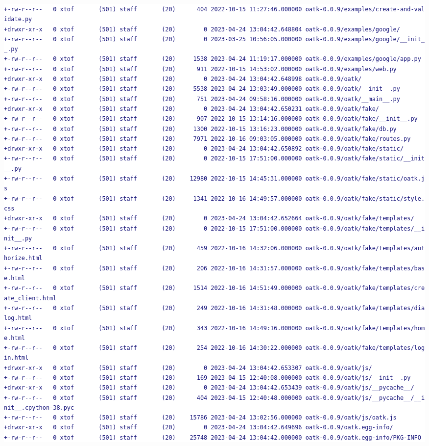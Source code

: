 ```diff
+-rw-r--r--   0 xtof       (501) staff       (20)      404 2022-10-15 11:27:46.000000 oatk-0.0.9/examples/create-and-validate.py
+drwxr-xr-x   0 xtof       (501) staff       (20)        0 2023-04-24 13:04:42.648804 oatk-0.0.9/examples/google/
+-rw-r--r--   0 xtof       (501) staff       (20)        0 2023-03-25 10:56:05.000000 oatk-0.0.9/examples/google/__init__.py
+-rw-r--r--   0 xtof       (501) staff       (20)     1538 2023-04-24 11:19:17.000000 oatk-0.0.9/examples/google/app.py
+-rw-r--r--   0 xtof       (501) staff       (20)      911 2022-10-15 14:53:02.000000 oatk-0.0.9/examples/web.py
+drwxr-xr-x   0 xtof       (501) staff       (20)        0 2023-04-24 13:04:42.648998 oatk-0.0.9/oatk/
+-rw-r--r--   0 xtof       (501) staff       (20)     5538 2023-04-24 13:03:49.000000 oatk-0.0.9/oatk/__init__.py
+-rw-r--r--   0 xtof       (501) staff       (20)      751 2023-04-24 09:58:16.000000 oatk-0.0.9/oatk/__main__.py
+drwxr-xr-x   0 xtof       (501) staff       (20)        0 2023-04-24 13:04:42.650231 oatk-0.0.9/oatk/fake/
+-rw-r--r--   0 xtof       (501) staff       (20)      907 2022-10-15 13:14:16.000000 oatk-0.0.9/oatk/fake/__init__.py
+-rw-r--r--   0 xtof       (501) staff       (20)     1300 2022-10-15 13:16:23.000000 oatk-0.0.9/oatk/fake/db.py
+-rw-r--r--   0 xtof       (501) staff       (20)     7971 2022-10-16 09:03:05.000000 oatk-0.0.9/oatk/fake/routes.py
+drwxr-xr-x   0 xtof       (501) staff       (20)        0 2023-04-24 13:04:42.650892 oatk-0.0.9/oatk/fake/static/
+-rw-r--r--   0 xtof       (501) staff       (20)        0 2022-10-15 17:51:00.000000 oatk-0.0.9/oatk/fake/static/__init__.py
+-rw-r--r--   0 xtof       (501) staff       (20)    12980 2022-10-15 14:45:31.000000 oatk-0.0.9/oatk/fake/static/oatk.js
+-rw-r--r--   0 xtof       (501) staff       (20)     1341 2022-10-16 14:49:57.000000 oatk-0.0.9/oatk/fake/static/style.css
+drwxr-xr-x   0 xtof       (501) staff       (20)        0 2023-04-24 13:04:42.652664 oatk-0.0.9/oatk/fake/templates/
+-rw-r--r--   0 xtof       (501) staff       (20)        0 2022-10-15 17:51:00.000000 oatk-0.0.9/oatk/fake/templates/__init__.py
+-rw-r--r--   0 xtof       (501) staff       (20)      459 2022-10-16 14:32:06.000000 oatk-0.0.9/oatk/fake/templates/authorize.html
+-rw-r--r--   0 xtof       (501) staff       (20)      206 2022-10-16 14:31:57.000000 oatk-0.0.9/oatk/fake/templates/base.html
+-rw-r--r--   0 xtof       (501) staff       (20)     1514 2022-10-16 14:51:49.000000 oatk-0.0.9/oatk/fake/templates/create_client.html
+-rw-r--r--   0 xtof       (501) staff       (20)      249 2022-10-16 14:31:48.000000 oatk-0.0.9/oatk/fake/templates/dialog.html
+-rw-r--r--   0 xtof       (501) staff       (20)      343 2022-10-16 14:49:16.000000 oatk-0.0.9/oatk/fake/templates/home.html
+-rw-r--r--   0 xtof       (501) staff       (20)      254 2022-10-16 14:30:22.000000 oatk-0.0.9/oatk/fake/templates/login.html
+drwxr-xr-x   0 xtof       (501) staff       (20)        0 2023-04-24 13:04:42.653307 oatk-0.0.9/oatk/js/
+-rw-r--r--   0 xtof       (501) staff       (20)      169 2023-04-15 12:40:08.000000 oatk-0.0.9/oatk/js/__init__.py
+drwxr-xr-x   0 xtof       (501) staff       (20)        0 2023-04-24 13:04:42.653439 oatk-0.0.9/oatk/js/__pycache__/
+-rw-r--r--   0 xtof       (501) staff       (20)      404 2023-04-15 12:40:48.000000 oatk-0.0.9/oatk/js/__pycache__/__init__.cpython-38.pyc
+-rw-r--r--   0 xtof       (501) staff       (20)    15786 2023-04-24 13:02:56.000000 oatk-0.0.9/oatk/js/oatk.js
+drwxr-xr-x   0 xtof       (501) staff       (20)        0 2023-04-24 13:04:42.649696 oatk-0.0.9/oatk.egg-info/
+-rw-r--r--   0 xtof       (501) staff       (20)    25748 2023-04-24 13:04:42.000000 oatk-0.0.9/oatk.egg-info/PKG-INFO
```